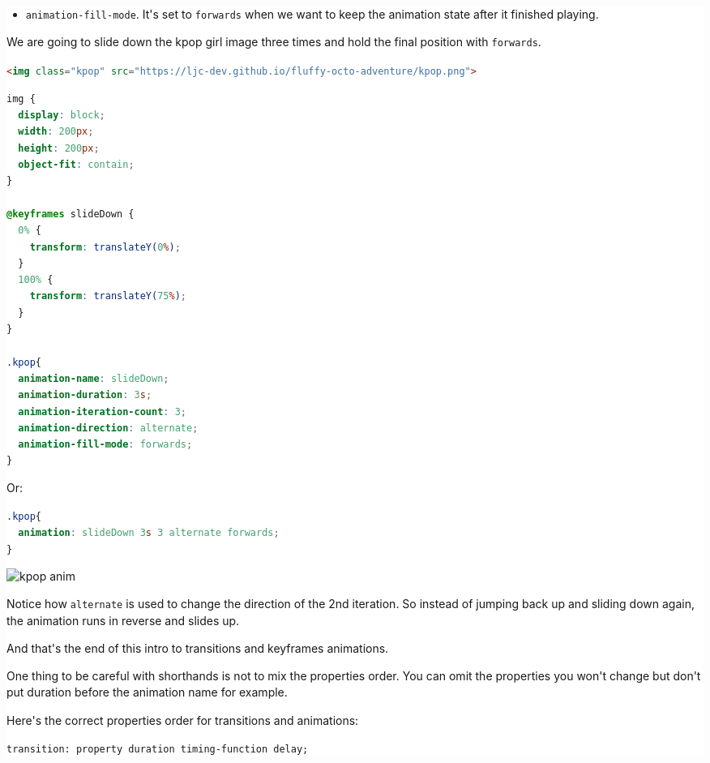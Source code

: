 * `animation-fill-mode`. It's set to `forwards` when we want to keep the animation state after it finished playing.

We are going to slide down the kpop girl image three times and hold the final position with `forwards`.

```html
<img class="kpop" src="https://ljc-dev.github.io/fluffy-octo-adventure/kpop.png">
```

```css
img {
  display: block;
  width: 200px;
  height: 200px;
  object-fit: contain;
}

@keyframes slideDown {
  0% {
    transform: translateY(0%);
  }
  100% {
    transform: translateY(75%);
  }
}

.kpop{
  animation-name: slideDown;
  animation-duration: 3s;
  animation-iteration-count: 3;
  animation-direction: alternate;
  animation-fill-mode: forwards;
}
```

Or:

```css
.kpop{
  animation: slideDown 3s 3 alternate forwards;
}
```

![kpop anim](https://codepen.io/ljc-dev/pen/eYBVLZB?editors=1000)

Notice how `alternate` is used to change the direction of the 2nd iteration. So instead of jumping back up and sliding down again, the animation runs in reverse and slides up.

And that's the end of this intro to transitions and keyframes animations.

One thing to be careful with shorthands is not to mix the properties order. You can omit the properties you won't change but don't put duration before the animation name for example.

Here's the correct properties order for transitions and animations:

`transition: property duration timing-function delay;`
